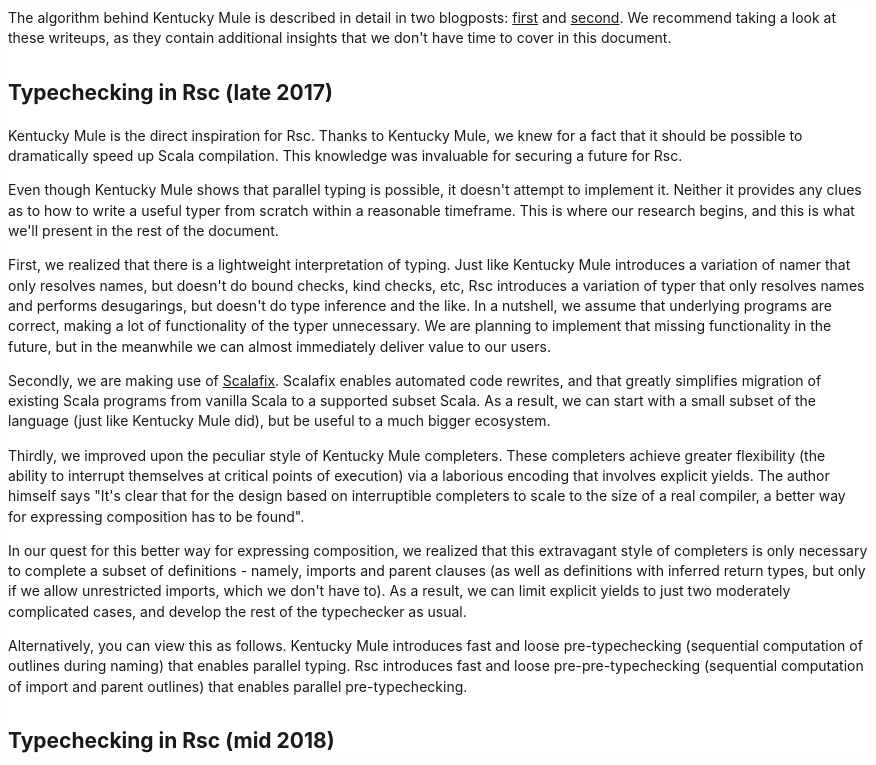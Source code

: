 The algorithm behind Kentucky Mule is described in detail in two blogposts:
[first](https://medium.com/@gkossakowski/can-scala-have-a-highly-parallel-typechecker-95cd7c146d20)
and [second](https://medium.com/@gkossakowski/kentucky-mule-limits-of-scala-typechecking-speed-6a44bd520a2f).
We recommend taking a look at these writeups, as they contain additional
insights that we don't have time to cover in this document.

## Typechecking in Rsc (late 2017)

Kentucky Mule is the direct inspiration for Rsc. Thanks to Kentucky Mule,
we knew for a fact that it should be possible to dramatically speed up Scala
compilation. This knowledge was invaluable for securing a future for Rsc.

Even though Kentucky Mule shows that parallel typing is possible, it doesn't
attempt to implement it. Neither it provides any clues as to how to write a
useful typer from scratch within a reasonable timeframe. This is where our
research begins, and this is what we'll present in the rest of the document.

First, we realized that there is a lightweight interpretation of typing.
Just like Kentucky Mule introduces a variation of namer that only resolves
names, but doesn't do bound checks, kind checks, etc, Rsc introduces a variation
of typer that only resolves names and performs desugarings, but doesn't do type
inference and the like. In a nutshell, we assume that underlying programs are
correct, making a lot of functionality of the typer unnecessary. We are planning
to implement that missing functionality in the future, but in the meanwhile we
can almost immediately deliver value to our users.

Secondly, we are making use of [Scalafix](https://github.com/scalacenter/scalafix).
Scalafix enables automated code rewrites, and that greatly simplifies migration
of existing Scala programs from vanilla Scala to a supported subset Scala.
As a result, we can start with a small subset of the language
(just like Kentucky Mule did), but be useful to a much bigger ecosystem.

Thirdly, we improved upon the peculiar style of Kentucky Mule completers.
These completers achieve greater flexibility (the ability to interrupt
themselves at critical points of execution) via a laborious encoding that
involves explicit yields. The author himself says "It's clear that for the
design based on interruptible completers to scale to the size of
a real compiler, a better way for expressing composition has to be found".

In our quest for this better way for expressing composition, we realized that
this extravagant style of completers is only necessary to complete a subset of
definitions - namely, imports and parent clauses (as well as definitions
with inferred return types, but only if we allow unrestricted imports, which
we don't have to). As a result, we can limit explicit yields to just two
moderately complicated cases, and develop the rest of the typechecker as usual.

Alternatively, you can view this as follows. Kentucky Mule introduces fast and
loose pre-typechecking (sequential computation of outlines during naming)
that enables parallel typing. Rsc introduces fast and loose pre-pre-typechecking
(sequential computation of import and parent outlines) that enables parallel
pre-typechecking.

## Typechecking in Rsc (mid 2018)
